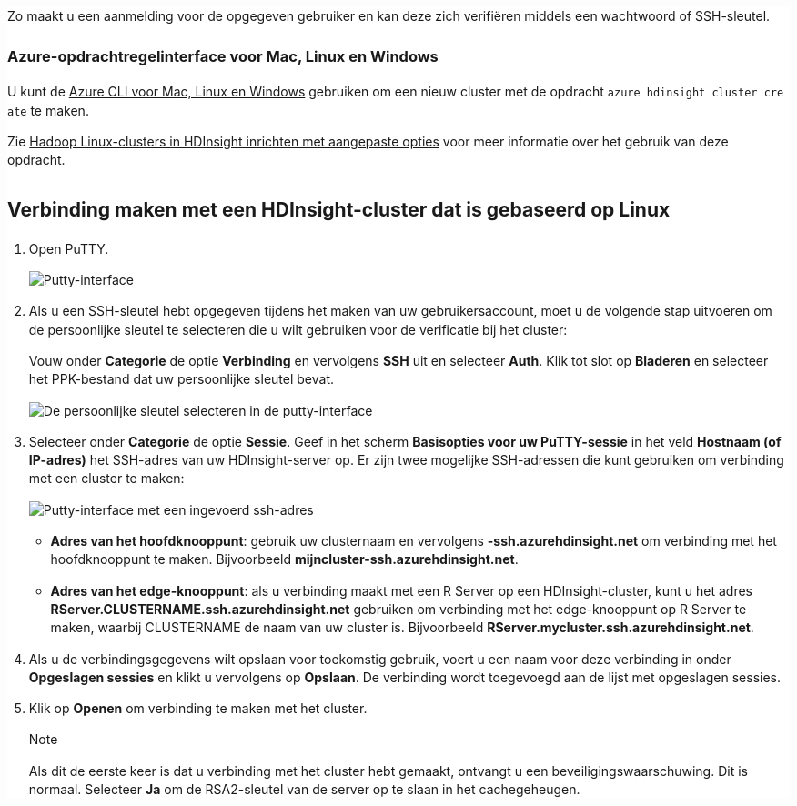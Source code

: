 Zo maakt u een aanmelding voor de opgegeven gebruiker en kan deze zich verifiëren middels een wachtwoord of SSH-sleutel.

### <a name="azure-command-line-interface-for-mac-linux-and-windows"></a>Azure-opdrachtregelinterface voor Mac, Linux en Windows

U kunt de [Azure CLI voor Mac, Linux en Windows](../cli-install-nodejs.md) gebruiken om een nieuw cluster met de opdracht `azure hdinsight cluster create` te maken.

Zie [Hadoop Linux-clusters in HDInsight inrichten met aangepaste opties](hdinsight-hadoop-provision-linux-clusters.md) voor meer informatie over het gebruik van deze opdracht.

## <a name="connect-to-a-linux-based-hdinsight-cluster"></a>Verbinding maken met een HDInsight-cluster dat is gebaseerd op Linux

1. Open PuTTY.
   
    ![Putty-interface](./media/hdinsight-hadoop-linux-use-ssh-windows/putty.png)
2. Als u een SSH-sleutel hebt opgegeven tijdens het maken van uw gebruikersaccount, moet u de volgende stap uitvoeren om de persoonlijke sleutel te selecteren die u wilt gebruiken voor de verificatie bij het cluster:
   
    Vouw onder **Categorie** de optie **Verbinding** en vervolgens **SSH** uit en selecteer **Auth**. Klik tot slot op **Bladeren** en selecteer het PPK-bestand dat uw persoonlijke sleutel bevat.
   
    ![De persoonlijke sleutel selecteren in de putty-interface](./media/hdinsight-hadoop-linux-use-ssh-windows/puttykey.png)

3. Selecteer onder **Categorie** de optie **Sessie**. Geef in het scherm **Basisopties voor uw PuTTY-sessie** in het veld **Hostnaam (of IP-adres)** het SSH-adres van uw HDInsight-server op. Er zijn twee mogelijke SSH-adressen die kunt gebruiken om verbinding met een cluster te maken:

    ![Putty-interface met een ingevoerd ssh-adres](./media/hdinsight-hadoop-linux-use-ssh-windows/puttyaddress.png)

    * **Adres van het hoofdknooppunt**: gebruik uw clusternaam en vervolgens **-ssh.azurehdinsight.net** om verbinding met het hoofdknooppunt te maken. Bijvoorbeeld **mijncluster-ssh.azurehdinsight.net**.
   
    * **Adres van het edge-knooppunt**: als u verbinding maakt met een R Server op een HDInsight-cluster, kunt u het adres **RServer.CLUSTERNAME.ssh.azurehdinsight.net** gebruiken om verbinding met het edge-knooppunt op R Server te maken, waarbij CLUSTERNAME de naam van uw cluster is. Bijvoorbeeld **RServer.mycluster.ssh.azurehdinsight.net**.
     

4. Als u de verbindingsgegevens wilt opslaan voor toekomstig gebruik, voert u een naam voor deze verbinding in onder **Opgeslagen sessies** en klikt u vervolgens op **Opslaan**. De verbinding wordt toegevoegd aan de lijst met opgeslagen sessies.
5. Klik op **Openen** om verbinding te maken met het cluster.
   
   > [!NOTE]
   > Als dit de eerste keer is dat u verbinding met het cluster hebt gemaakt, ontvangt u een beveiligingswaarschuwing. Dit is normaal. Selecteer **Ja** om de RSA2-sleutel van de server op te slaan in het cachegeheugen.


[preview-portal]: https://portal.azure.com/